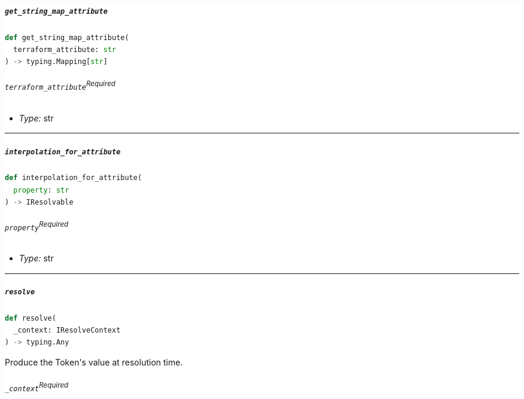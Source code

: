 ##### `get_string_map_attribute` <a name="get_string_map_attribute" id="@cdktf/provider-pagerduty.serviceDependency.ServiceDependencyDependencyDependentServiceOutputReference.getStringMapAttribute"></a>

```python
def get_string_map_attribute(
  terraform_attribute: str
) -> typing.Mapping[str]
```

###### `terraform_attribute`<sup>Required</sup> <a name="terraform_attribute" id="@cdktf/provider-pagerduty.serviceDependency.ServiceDependencyDependencyDependentServiceOutputReference.getStringMapAttribute.parameter.terraformAttribute"></a>

- *Type:* str

---

##### `interpolation_for_attribute` <a name="interpolation_for_attribute" id="@cdktf/provider-pagerduty.serviceDependency.ServiceDependencyDependencyDependentServiceOutputReference.interpolationForAttribute"></a>

```python
def interpolation_for_attribute(
  property: str
) -> IResolvable
```

###### `property`<sup>Required</sup> <a name="property" id="@cdktf/provider-pagerduty.serviceDependency.ServiceDependencyDependencyDependentServiceOutputReference.interpolationForAttribute.parameter.property"></a>

- *Type:* str

---

##### `resolve` <a name="resolve" id="@cdktf/provider-pagerduty.serviceDependency.ServiceDependencyDependencyDependentServiceOutputReference.resolve"></a>

```python
def resolve(
  _context: IResolveContext
) -> typing.Any
```

Produce the Token's value at resolution time.

###### `_context`<sup>Required</sup> <a name="_context" id="@cdktf/provider-pagerduty.serviceDependency.ServiceDependencyDependencyDependentServiceOutputReference.resolve.parameter._context"></a>
